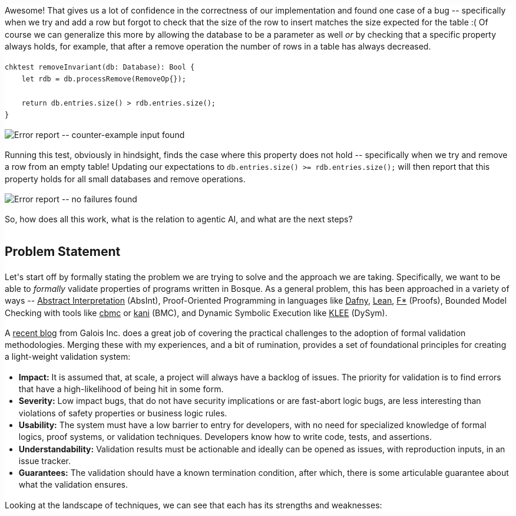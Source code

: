 Awesome! That gives us a lot of confidence in the correctness of our implementation and found one case of a bug -- specifically when we try and add a row but forgot to check that the size of the row to insert matches the size expected for the table :( Of course we can generalize this more by allowing the database to be a parameter as well _or_ by checking that a specific property always holds, for example, that after a remove operation the number of rows in a table has always decreased.

```
chktest removeInvariant(db: Database): Bool {
    let rdb = db.processRemove(RemoveOp{});

    return db.entries.size() > rdb.entries.size();
}
```

![Error report -- counter-example input found](https://bosquelanguage.github.io/assets/errorchecks/chkerr_found.png)

Running this test, obviously in hindsight, finds the case where this property does not hold -- specifically when we try and remove a row from an empty table! Updating our expectations to `db.entries.size() >= rdb.entries.size();` will then report that this property holds for all small databases and remove operations.

![Error report -- no failures found](https://bosquelanguage.github.io/assets/errorchecks/chkerr_fixed.png)

So, how does all this work, what is the relation to agentic AI, and what are the next steps?

## Problem Statement
Let's start off by formally stating the problem we are trying to solve and the approach we are taking. Specifically, we want to be able to _formally_ validate properties of programs written in Bosque. As a general problem, this has been approached in a variety of ways --  [Abstract Interpretation](https://groups.seas.harvard.edu/courses/cs252/2015fa/lectures/Lec05-AbstractInt.pdf) (AbsInt), Proof-Oriented Programming in languages like [Dafny](https://dafny.org/), [Lean](https://lean-lang.org/), [F*](https://fstar-lang.org/) (Proofs), Bounded Model Checking with tools like [cbmc](https://www.cprover.org/cbmc/) or [kani](https://model-checking.github.io/kani/) (BMC), and Dynamic Symbolic Execution like [KLEE](https://klee-se.org/) (DySym).

A [recent blog](https://www.galois.com/articles/what-works-and-doesnt-selling-formal-methods) from Galois Inc. does a great job of covering the practical challenges to the adoption of formal validation methodologies. Merging these with my experiences, and a bit of rumination, provides a set of foundational principles for creating a light-weight validation system:
- **Impact:** It is assumed that, at scale, a project will always have a backlog of issues. The priority for validation is to find errors that have a high-likelihood of being hit in some form.
- **Severity:** Low impact bugs, that do not have security implications or are fast-abort logic bugs, are less interesting than violations of safety properties or business logic rules.
- **Usability:** The system must have a low barrier to entry for developers, with no need for specialized knowledge of formal logics, proof systems, or validation techniques. Developers know how to write code, tests, and assertions.
- **Understandability:** Validation results must be actionable and ideally can be opened as issues, with reproduction inputs, in an issue tracker.
- **Guarantees:** The validation should have a known termination condition, after which, there is some articulable guarantee about what the validation ensures.

Looking at the landscape of techniques, we can see that each has its strengths and weaknesses:
<style>
  table {
    width: 100%;
    border-collapse: collapse;
  }
  th, td {
    border: 1px solid #ddd;
    padding: 8px;
    text-align: left;
  }
  th {
    background-color: #f2f2f2;
  }